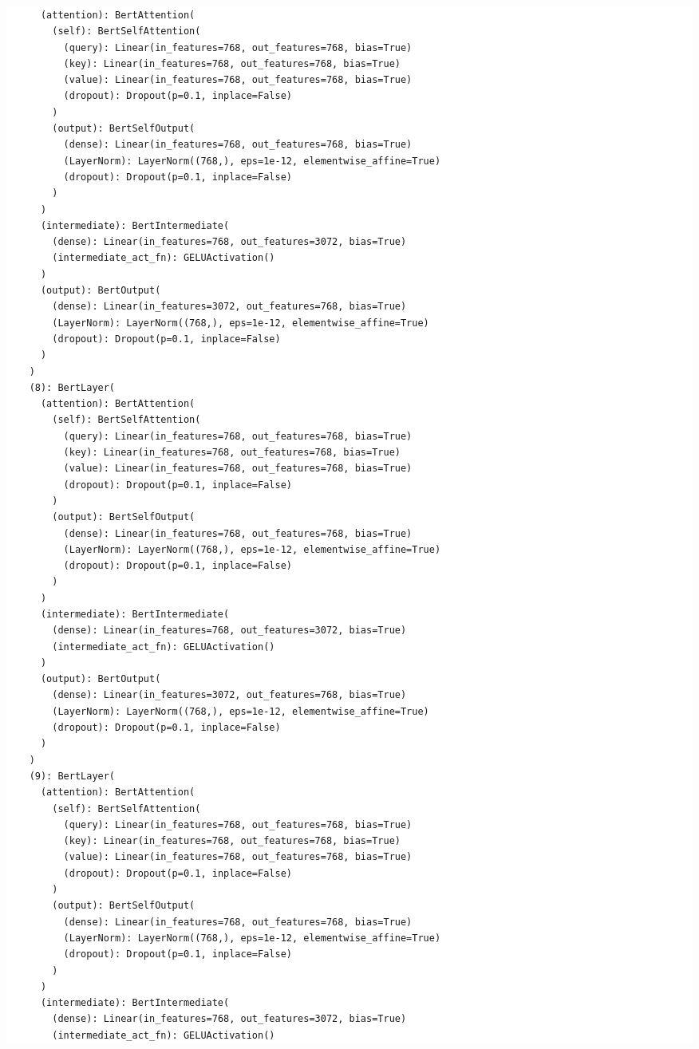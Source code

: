           (attention): BertAttention(
            (self): BertSelfAttention(
              (query): Linear(in_features=768, out_features=768, bias=True)
              (key): Linear(in_features=768, out_features=768, bias=True)
              (value): Linear(in_features=768, out_features=768, bias=True)
              (dropout): Dropout(p=0.1, inplace=False)
            )
            (output): BertSelfOutput(
              (dense): Linear(in_features=768, out_features=768, bias=True)
              (LayerNorm): LayerNorm((768,), eps=1e-12, elementwise_affine=True)
              (dropout): Dropout(p=0.1, inplace=False)
            )
          )
          (intermediate): BertIntermediate(
            (dense): Linear(in_features=768, out_features=3072, bias=True)
            (intermediate_act_fn): GELUActivation()
          )
          (output): BertOutput(
            (dense): Linear(in_features=3072, out_features=768, bias=True)
            (LayerNorm): LayerNorm((768,), eps=1e-12, elementwise_affine=True)
            (dropout): Dropout(p=0.1, inplace=False)
          )
        )
        (8): BertLayer(
          (attention): BertAttention(
            (self): BertSelfAttention(
              (query): Linear(in_features=768, out_features=768, bias=True)
              (key): Linear(in_features=768, out_features=768, bias=True)
              (value): Linear(in_features=768, out_features=768, bias=True)
              (dropout): Dropout(p=0.1, inplace=False)
            )
            (output): BertSelfOutput(
              (dense): Linear(in_features=768, out_features=768, bias=True)
              (LayerNorm): LayerNorm((768,), eps=1e-12, elementwise_affine=True)
              (dropout): Dropout(p=0.1, inplace=False)
            )
          )
          (intermediate): BertIntermediate(
            (dense): Linear(in_features=768, out_features=3072, bias=True)
            (intermediate_act_fn): GELUActivation()
          )
          (output): BertOutput(
            (dense): Linear(in_features=3072, out_features=768, bias=True)
            (LayerNorm): LayerNorm((768,), eps=1e-12, elementwise_affine=True)
            (dropout): Dropout(p=0.1, inplace=False)
          )
        )
        (9): BertLayer(
          (attention): BertAttention(
            (self): BertSelfAttention(
              (query): Linear(in_features=768, out_features=768, bias=True)
              (key): Linear(in_features=768, out_features=768, bias=True)
              (value): Linear(in_features=768, out_features=768, bias=True)
              (dropout): Dropout(p=0.1, inplace=False)
            )
            (output): BertSelfOutput(
              (dense): Linear(in_features=768, out_features=768, bias=True)
              (LayerNorm): LayerNorm((768,), eps=1e-12, elementwise_affine=True)
              (dropout): Dropout(p=0.1, inplace=False)
            )
          )
          (intermediate): BertIntermediate(
            (dense): Linear(in_features=768, out_features=3072, bias=True)
            (intermediate_act_fn): GELUActivation()